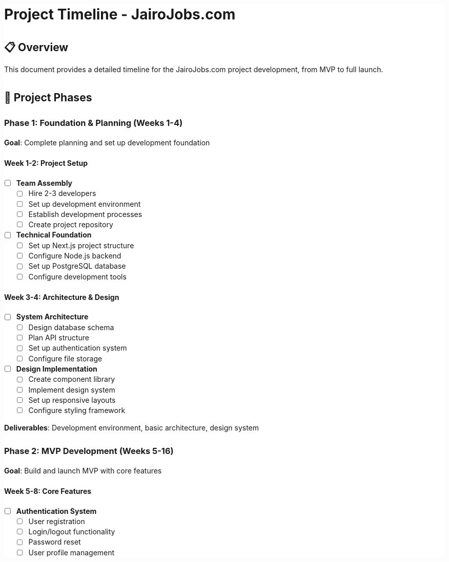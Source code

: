 # Project Timeline - JairoJobs.com

## 📋 Overview

This document provides a detailed timeline for the JairoJobs.com project
  development, from MVP to full launch.

## 🎯 Project Phases

### Phase 1: Foundation & Planning (Weeks 1-4)

**Goal**: Complete planning and set up development foundation

#### Week 1-2: Project Setup

- [ ] **Team Assembly**
  - [ ] Hire 2-3 developers
  - [ ] Set up development environment
  - [ ] Establish development processes
  - [ ] Create project repository

- [ ] **Technical Foundation**
  - [ ] Set up Next.js project structure
  - [ ] Configure Node.js backend
  - [ ] Set up PostgreSQL database
  - [ ] Configure development tools

#### Week 3-4: Architecture & Design

- [ ] **System Architecture**
  - [ ] Design database schema
  - [ ] Plan API structure
  - [ ] Set up authentication system
  - [ ] Configure file storage

- [ ] **Design Implementation**
  - [ ] Create component library
  - [ ] Implement design system
  - [ ] Set up responsive layouts
  - [ ] Configure styling framework

**Deliverables**: Development environment, basic architecture, design system

### Phase 2: MVP Development (Weeks 5-16)

**Goal**: Build and launch MVP with core features

#### Week 5-8: Core Features

- [ ] **Authentication System**
  - [ ] User registration
  - [ ] Login/logout functionality
  - [ ] Password reset
  - [ ] User profile management
